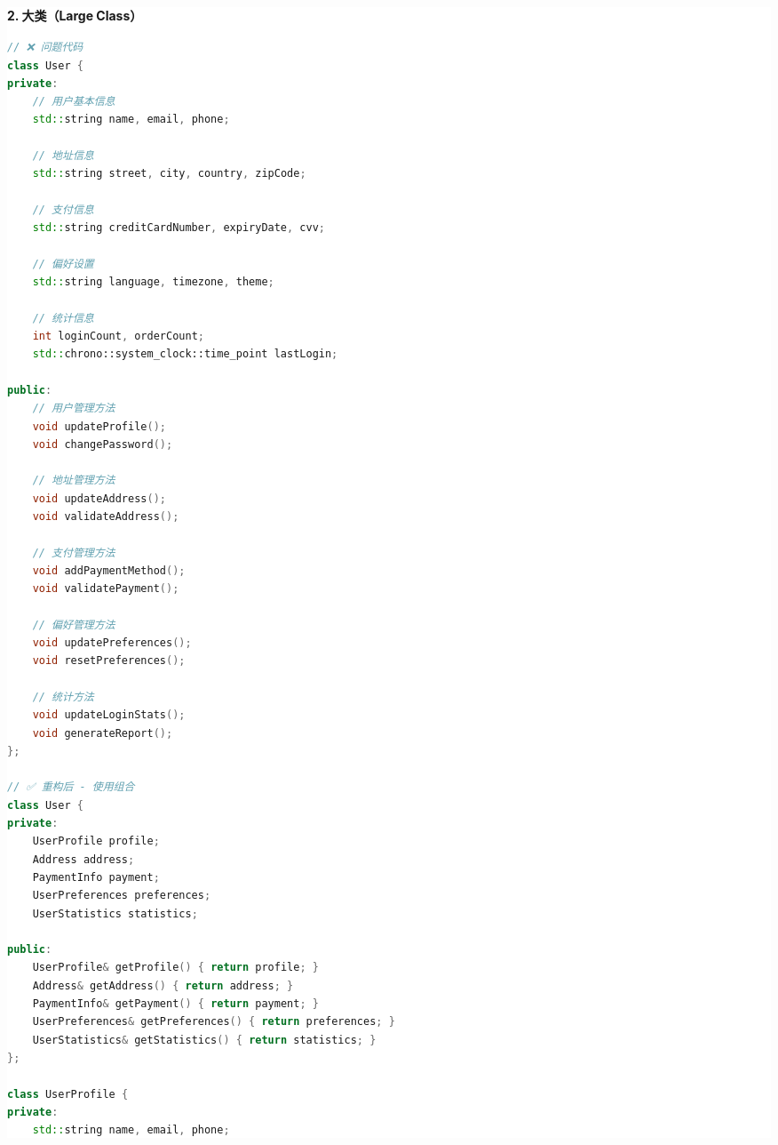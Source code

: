 **2. 大类（Large Class）**
```cpp
// ❌ 问题代码
class User {
private:
    // 用户基本信息
    std::string name, email, phone;

    // 地址信息
    std::string street, city, country, zipCode;

    // 支付信息
    std::string creditCardNumber, expiryDate, cvv;

    // 偏好设置
    std::string language, timezone, theme;

    // 统计信息
    int loginCount, orderCount;
    std::chrono::system_clock::time_point lastLogin;

public:
    // 用户管理方法
    void updateProfile();
    void changePassword();

    // 地址管理方法
    void updateAddress();
    void validateAddress();

    // 支付管理方法
    void addPaymentMethod();
    void validatePayment();

    // 偏好管理方法
    void updatePreferences();
    void resetPreferences();

    // 统计方法
    void updateLoginStats();
    void generateReport();
};

// ✅ 重构后 - 使用组合
class User {
private:
    UserProfile profile;
    Address address;
    PaymentInfo payment;
    UserPreferences preferences;
    UserStatistics statistics;

public:
    UserProfile& getProfile() { return profile; }
    Address& getAddress() { return address; }
    PaymentInfo& getPayment() { return payment; }
    UserPreferences& getPreferences() { return preferences; }
    UserStatistics& getStatistics() { return statistics; }
};

class UserProfile {
private:
    std::string name, email, phone;

```